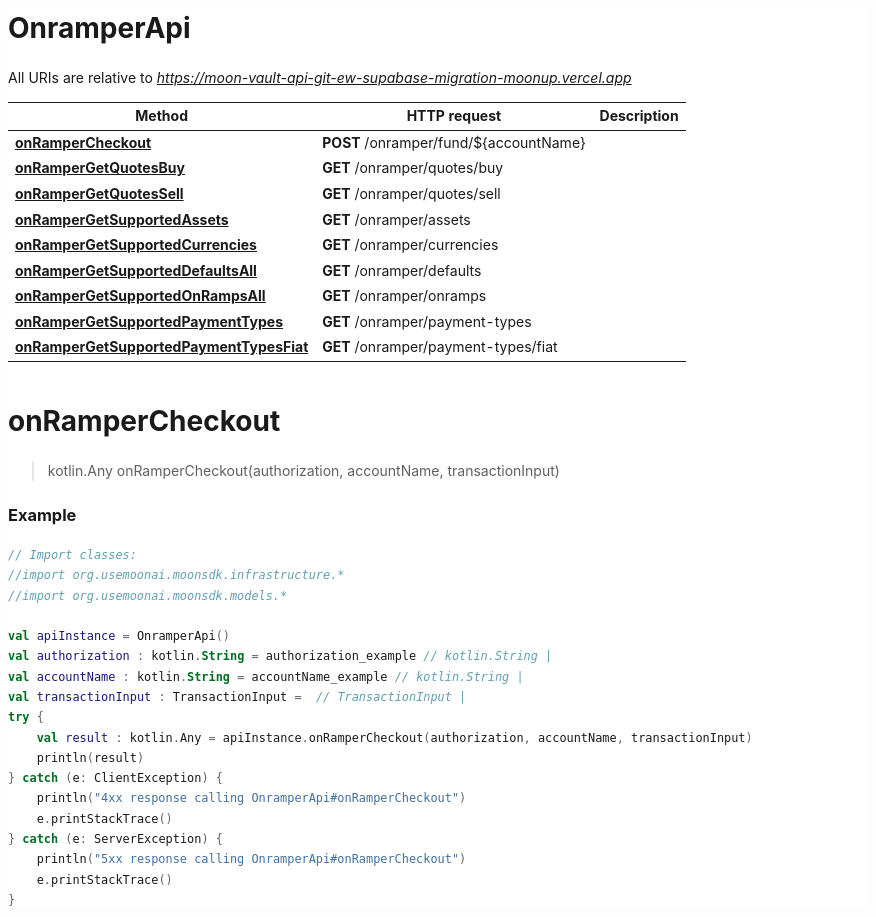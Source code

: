 # OnramperApi

All URIs are relative to *https://moon-vault-api-git-ew-supabase-migration-moonup.vercel.app*

Method | HTTP request | Description
------------- | ------------- | -------------
[**onRamperCheckout**](OnramperApi.md#onRamperCheckout) | **POST** /onramper/fund/${accountName} | 
[**onRamperGetQuotesBuy**](OnramperApi.md#onRamperGetQuotesBuy) | **GET** /onramper/quotes/buy | 
[**onRamperGetQuotesSell**](OnramperApi.md#onRamperGetQuotesSell) | **GET** /onramper/quotes/sell | 
[**onRamperGetSupportedAssets**](OnramperApi.md#onRamperGetSupportedAssets) | **GET** /onramper/assets | 
[**onRamperGetSupportedCurrencies**](OnramperApi.md#onRamperGetSupportedCurrencies) | **GET** /onramper/currencies | 
[**onRamperGetSupportedDefaultsAll**](OnramperApi.md#onRamperGetSupportedDefaultsAll) | **GET** /onramper/defaults | 
[**onRamperGetSupportedOnRampsAll**](OnramperApi.md#onRamperGetSupportedOnRampsAll) | **GET** /onramper/onramps | 
[**onRamperGetSupportedPaymentTypes**](OnramperApi.md#onRamperGetSupportedPaymentTypes) | **GET** /onramper/payment-types | 
[**onRamperGetSupportedPaymentTypesFiat**](OnramperApi.md#onRamperGetSupportedPaymentTypesFiat) | **GET** /onramper/payment-types/fiat | 


<a id="onRamperCheckout"></a>
# **onRamperCheckout**
> kotlin.Any onRamperCheckout(authorization, accountName, transactionInput)



### Example
```kotlin
// Import classes:
//import org.usemoonai.moonsdk.infrastructure.*
//import org.usemoonai.moonsdk.models.*

val apiInstance = OnramperApi()
val authorization : kotlin.String = authorization_example // kotlin.String | 
val accountName : kotlin.String = accountName_example // kotlin.String | 
val transactionInput : TransactionInput =  // TransactionInput | 
try {
    val result : kotlin.Any = apiInstance.onRamperCheckout(authorization, accountName, transactionInput)
    println(result)
} catch (e: ClientException) {
    println("4xx response calling OnramperApi#onRamperCheckout")
    e.printStackTrace()
} catch (e: ServerException) {
    println("5xx response calling OnramperApi#onRamperCheckout")
    e.printStackTrace()
}
```
